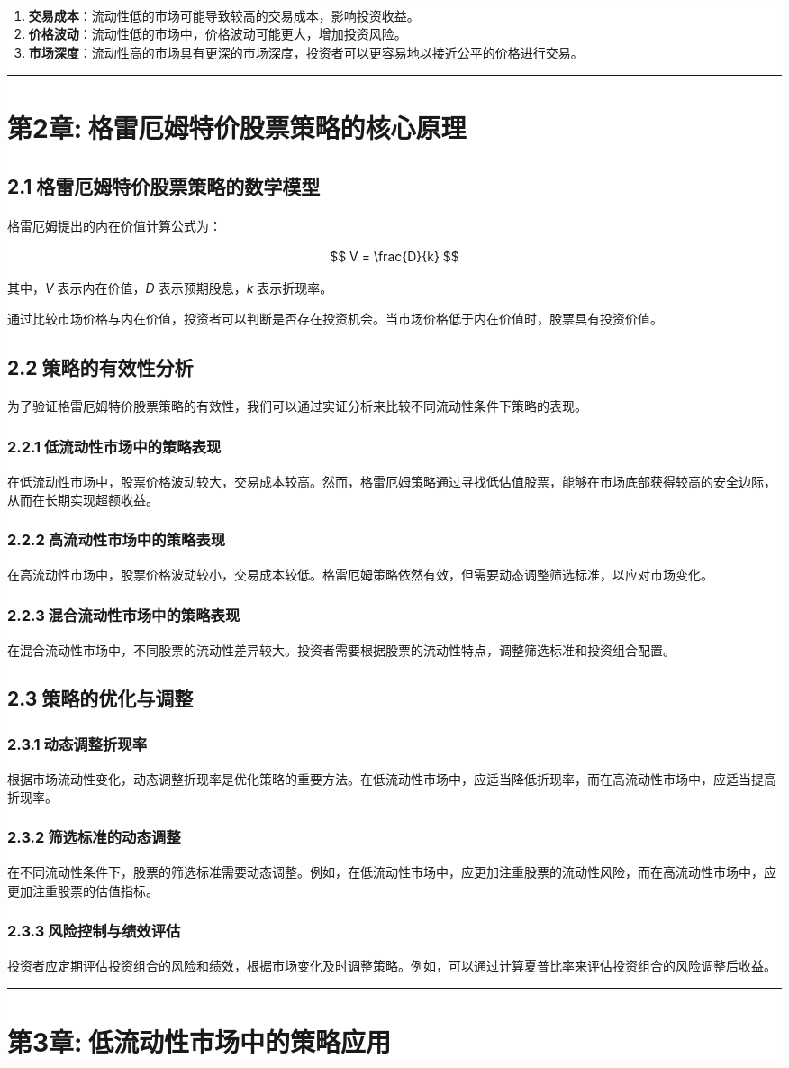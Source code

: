 1. **交易成本**：流动性低的市场可能导致较高的交易成本，影响投资收益。
2. **价格波动**：流动性低的市场中，价格波动可能更大，增加投资风险。
3. **市场深度**：流动性高的市场具有更深的市场深度，投资者可以更容易地以接近公平的价格进行交易。

---

# 第2章: 格雷厄姆特价股票策略的核心原理

## 2.1 格雷厄姆特价股票策略的数学模型

格雷厄姆提出的内在价值计算公式为：

$$ V = \frac{D}{k} $$

其中，$V$ 表示内在价值，$D$ 表示预期股息，$k$ 表示折现率。

通过比较市场价格与内在价值，投资者可以判断是否存在投资机会。当市场价格低于内在价值时，股票具有投资价值。

## 2.2 策略的有效性分析

为了验证格雷厄姆特价股票策略的有效性，我们可以通过实证分析来比较不同流动性条件下策略的表现。

### 2.2.1 低流动性市场中的策略表现

在低流动性市场中，股票价格波动较大，交易成本较高。然而，格雷厄姆策略通过寻找低估值股票，能够在市场底部获得较高的安全边际，从而在长期实现超额收益。

### 2.2.2 高流动性市场中的策略表现

在高流动性市场中，股票价格波动较小，交易成本较低。格雷厄姆策略依然有效，但需要动态调整筛选标准，以应对市场变化。

### 2.2.3 混合流动性市场中的策略表现

在混合流动性市场中，不同股票的流动性差异较大。投资者需要根据股票的流动性特点，调整筛选标准和投资组合配置。

## 2.3 策略的优化与调整

### 2.3.1 动态调整折现率

根据市场流动性变化，动态调整折现率是优化策略的重要方法。在低流动性市场中，应适当降低折现率，而在高流动性市场中，应适当提高折现率。

### 2.3.2 筛选标准的动态调整

在不同流动性条件下，股票的筛选标准需要动态调整。例如，在低流动性市场中，应更加注重股票的流动性风险，而在高流动性市场中，应更加注重股票的估值指标。

### 2.3.3 风险控制与绩效评估

投资者应定期评估投资组合的风险和绩效，根据市场变化及时调整策略。例如，可以通过计算夏普比率来评估投资组合的风险调整后收益。

---

# 第3章: 低流动性市场中的策略应用
